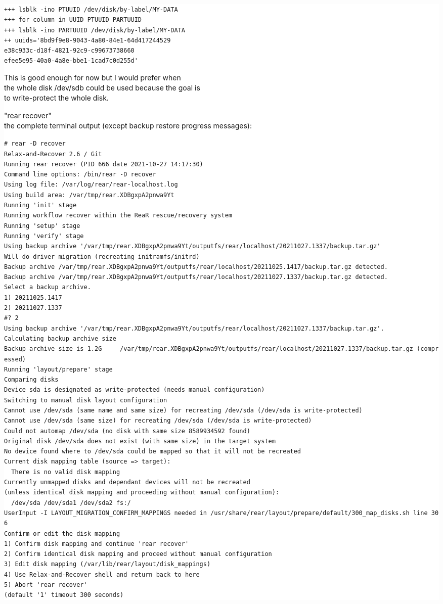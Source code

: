     +++ lsblk -ino PTUUID /dev/disk/by-label/MY-DATA
    +++ for column in UUID PTUUID PARTUUID
    +++ lsblk -ino PARTUUID /dev/disk/by-label/MY-DATA
    ++ uuids='8bd9f9e8-9043-4a80-84e1-64d417244529
    e38c933c-d18f-4821-92c9-c99673738660
    efee5e95-40a0-4a8e-bbe1-1cad7c0d255d'

This is good enough for now but I would prefer when  
the whole disk /dev/sdb could be used because the goal is  
to write-protect the whole disk.

"rear recover"  
the complete terminal output (except backup restore progress messages):

    # rear -D recover
    Relax-and-Recover 2.6 / Git
    Running rear recover (PID 666 date 2021-10-27 14:17:30)
    Command line options: /bin/rear -D recover
    Using log file: /var/log/rear/rear-localhost.log
    Using build area: /var/tmp/rear.XDBgxpA2pnwa9Yt
    Running 'init' stage
    Running workflow recover within the ReaR rescue/recovery system
    Running 'setup' stage
    Running 'verify' stage
    Using backup archive '/var/tmp/rear.XDBgxpA2pnwa9Yt/outputfs/rear/localhost/20211027.1337/backup.tar.gz'
    Will do driver migration (recreating initramfs/initrd)
    Backup archive /var/tmp/rear.XDBgxpA2pnwa9Yt/outputfs/rear/localhost/20211025.1417/backup.tar.gz detected.
    Backup archive /var/tmp/rear.XDBgxpA2pnwa9Yt/outputfs/rear/localhost/20211027.1337/backup.tar.gz detected.
    Select a backup archive.
    1) 20211025.1417
    2) 20211027.1337
    #? 2
    Using backup archive '/var/tmp/rear.XDBgxpA2pnwa9Yt/outputfs/rear/localhost/20211027.1337/backup.tar.gz'.
    Calculating backup archive size
    Backup archive size is 1.2G     /var/tmp/rear.XDBgxpA2pnwa9Yt/outputfs/rear/localhost/20211027.1337/backup.tar.gz (compressed)
    Running 'layout/prepare' stage
    Comparing disks
    Device sda is designated as write-protected (needs manual configuration)
    Switching to manual disk layout configuration
    Cannot use /dev/sda (same name and same size) for recreating /dev/sda (/dev/sda is write-protected)
    Cannot use /dev/sda (same size) for recreating /dev/sda (/dev/sda is write-protected)
    Could not automap /dev/sda (no disk with same size 8589934592 found)
    Original disk /dev/sda does not exist (with same size) in the target system
    No device found where to /dev/sda could be mapped so that it will not be recreated
    Current disk mapping table (source => target):
      There is no valid disk mapping
    Currently unmapped disks and dependant devices will not be recreated
    (unless identical disk mapping and proceeding without manual configuration):
      /dev/sda /dev/sda1 /dev/sda2 fs:/
    UserInput -I LAYOUT_MIGRATION_CONFIRM_MAPPINGS needed in /usr/share/rear/layout/prepare/default/300_map_disks.sh line 306
    Confirm or edit the disk mapping
    1) Confirm disk mapping and continue 'rear recover'
    2) Confirm identical disk mapping and proceed without manual configuration
    3) Edit disk mapping (/var/lib/rear/layout/disk_mappings)
    4) Use Relax-and-Recover shell and return back to here
    5) Abort 'rear recover'
    (default '1' timeout 300 seconds)